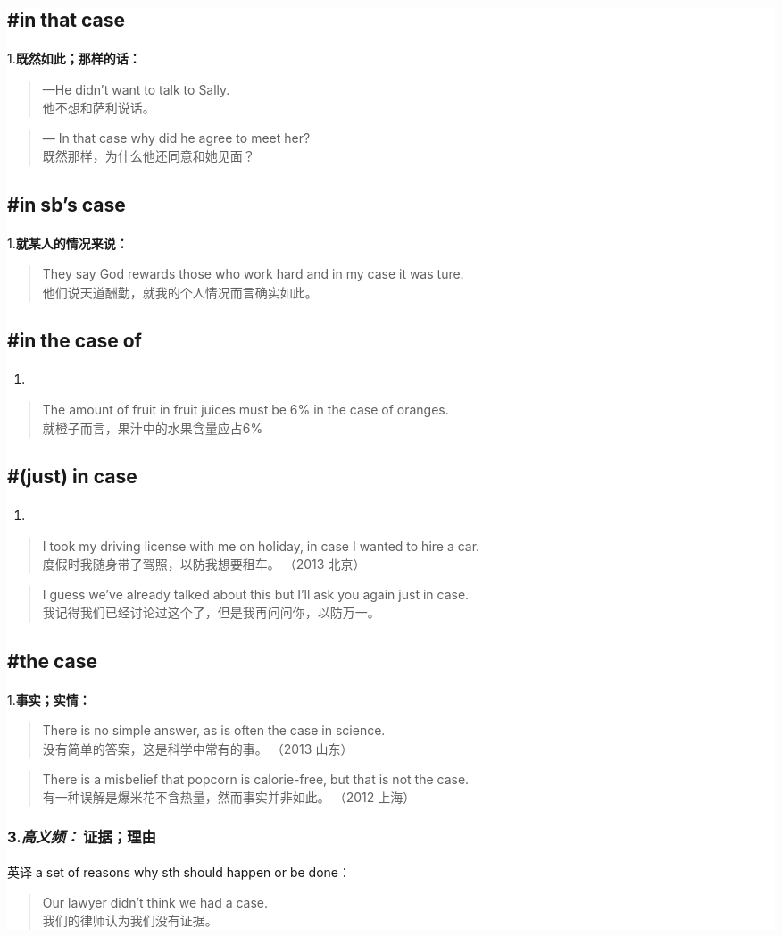 ## \#in that case
1.**既然如此；那样的话：**  

 > —He didn’t want to talk to Sally.  
 > 他不想和萨利说话。    
<audio src="./media/11-case.aac"></audio>

 > — In that case why did he agree to meet her?  
 > 既然那样，为什么他还同意和她见面？    

## \#in sb’s case
1.**就某人的情况来说：**  

 > They say God rewards those who work hard and in my case it was ture.  
 > 他们说天道酬勤，就我的个人情况而言确实如此。    
<audio src="./media/They say God rewards those2_AAC.aac"></audio>

## \#in the case of
1.
 > The amount of fruit in fruit juices must be 6% in the case of oranges.  
 > 就橙子而言，果汁中的水果含量应占6%    
<audio src="./media/24-case.aac"></audio>

## \#(just) in case
1.
 > I took my driving license with me on holiday, in case I wanted to hire a car.  
 > 度假时我随身带了驾照，以防我想要租车。  （2013 北京）  
<audio src="./media/P74 just in case.aac"></audio>

 > I guess we’ve already talked about this but I’ll ask you again just in case.  
 > 我记得我们已经讨论过这个了，但是我再问问你，以防万一。    
<audio src="./media/19-case.aac"></audio>

## \#the case
1.**事实；实情：**  

 > There is no simple answer, as is often the case in science.  
 > 没有简单的答案，这是科学中常有的事。  （2013 山东）  
<audio src="./media/There is no simple answer2_AAC.aac"></audio>

 > There is a misbelief that popcorn is calorie-free, but that is not the case.  
 > 有一种误解是爆米花不含热量，然而事实并非如此。  （2012 上海）  
<audio src="./media/15-case.aac"></audio>

### 3.*高义频：* **证据；理由**  
英译 a set of reasons why sth should happen or be done：

 > Our lawyer didn’t think we had a case.  
 > 我们的律师认为我们没有证据。    
<audio src="./media/16-case.aac"></audio>
